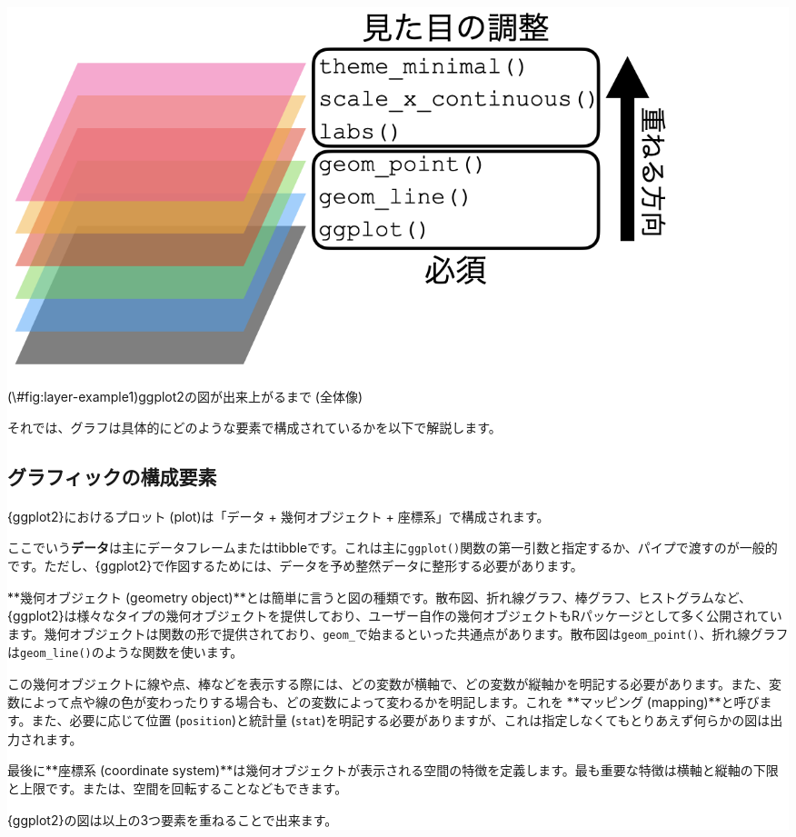 <img src="Figures/Visualization1/Layer_Example.png" alt="ggplot2の図が出来上がるまで (全体像)" width="85%" />
<p class="caption">(\#fig:layer-example1)ggplot2の図が出来上がるまで (全体像)</p>
</div>

それでは、グラフは具体的にどのような要素で構成されているかを以下で解説します。

## グラフィックの構成要素

{ggplot2}におけるプロット (plot)は「データ + 幾何オブジェクト + 座標系」で構成されます。

ここでいう**データ**は主にデータフレームまたはtibbleです。これは主に`ggplot()`関数の第一引数と指定するか、パイプで渡すのが一般的です。ただし、{ggplot2}で作図するためには、データを予め整然データに整形する必要があります。

**幾何オブジェクト (geometry object)**とは簡単に言うと図の種類です。散布図、折れ線グラフ、棒グラフ、ヒストグラムなど、{ggplot2}は様々なタイプの幾何オブジェクトを提供しており、ユーザー自作の幾何オブジェクトもRパッケージとして多く公開されています。幾何オブジェクトは関数の形で提供されており、`geom_`で始まるといった共通点があります。散布図は`geom_point()`、折れ線グラフは`geom_line()`のような関数を使います。

この幾何オブジェクトに線や点、棒などを表示する際には、どの変数が横軸で、どの変数が縦軸かを明記する必要があります。また、変数によって点や線の色が変わったりする場合も、どの変数によって変わるかを明記します。これを **マッピング (mapping)**と呼びます。また、必要に応じて位置 (`position`)と統計量 (`stat`)を明記する必要がありますが、これは指定しなくてもとりあえず何らかの図は出力されます。

最後に**座標系 (coordinate system)**は幾何オブジェクトが表示される空間の特徴を定義します。最も重要な特徴は横軸と縦軸の下限と上限です。または、空間を回転することなどもできます。

{ggplot2}の図は以上の3つ要素を重ねることで出来ます。

<div class="figure" style="text-align: center">